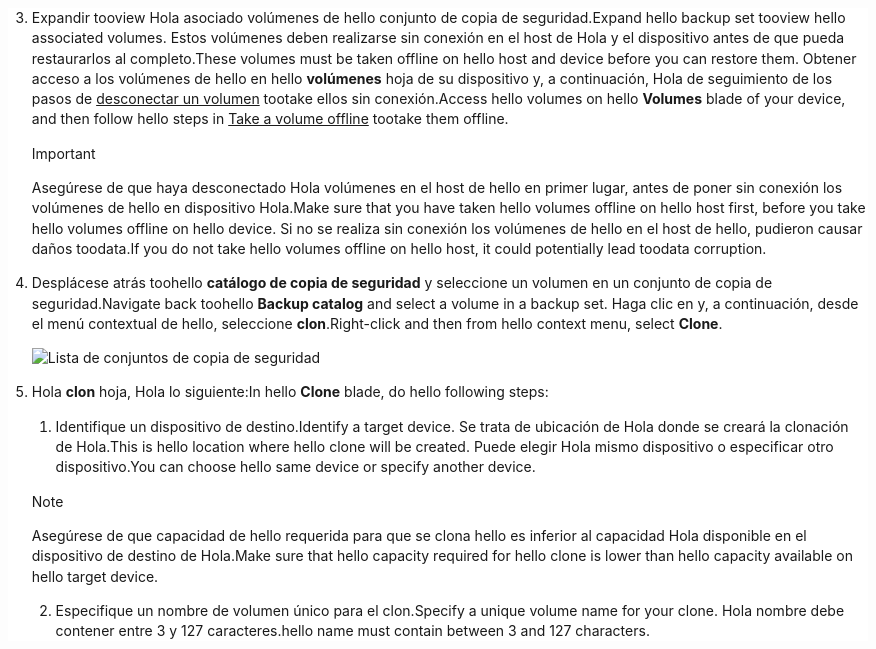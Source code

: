 3. <span data-ttu-id="9ba4b-138">Expandir tooview Hola asociado volúmenes de hello conjunto de copia de seguridad.</span><span class="sxs-lookup"><span data-stu-id="9ba4b-138">Expand hello backup set tooview hello associated volumes.</span></span> <span data-ttu-id="9ba4b-139">Estos volúmenes deben realizarse sin conexión en el host de Hola y el dispositivo antes de que pueda restaurarlos al completo.</span><span class="sxs-lookup"><span data-stu-id="9ba4b-139">These volumes must be taken offline on hello host and device before you can restore them.</span></span> <span data-ttu-id="9ba4b-140">Obtener acceso a los volúmenes de hello en hello **volúmenes** hoja de su dispositivo y, a continuación, Hola de seguimiento de los pasos de [desconectar un volumen](storsimple-8000-manage-volumes-u2.md#take-a-volume-offline) tootake ellos sin conexión.</span><span class="sxs-lookup"><span data-stu-id="9ba4b-140">Access hello volumes on hello **Volumes** blade of your device, and then follow hello steps in [Take a volume offline](storsimple-8000-manage-volumes-u2.md#take-a-volume-offline) tootake them offline.</span></span>
   
   > [!IMPORTANT]
   > <span data-ttu-id="9ba4b-141">Asegúrese de que haya desconectado Hola volúmenes en el host de hello en primer lugar, antes de poner sin conexión los volúmenes de hello en dispositivo Hola.</span><span class="sxs-lookup"><span data-stu-id="9ba4b-141">Make sure that you have taken hello volumes offline on hello host first, before you take hello volumes offline on hello device.</span></span> <span data-ttu-id="9ba4b-142">Si no se realiza sin conexión los volúmenes de hello en el host de hello, pudieron causar daños toodata.</span><span class="sxs-lookup"><span data-stu-id="9ba4b-142">If you do not take hello volumes offline on hello host, it could potentially lead toodata corruption.</span></span>
   
4. <span data-ttu-id="9ba4b-143">Desplácese atrás toohello **catálogo de copia de seguridad** y seleccione un volumen en un conjunto de copia de seguridad.</span><span class="sxs-lookup"><span data-stu-id="9ba4b-143">Navigate back toohello **Backup catalog** and select a volume in a backup set.</span></span> <span data-ttu-id="9ba4b-144">Haga clic en y, a continuación, desde el menú contextual de hello, seleccione **clon**.</span><span class="sxs-lookup"><span data-stu-id="9ba4b-144">Right-click and then from hello context menu, select **Clone**.</span></span>

   ![Lista de conjuntos de copia de seguridad](./media/storsimple-8000-clone-volume-u2/clonevol3b.png) 

3. <span data-ttu-id="9ba4b-146">Hola **clon** hoja, Hola lo siguiente:</span><span class="sxs-lookup"><span data-stu-id="9ba4b-146">In hello **Clone** blade, do hello following steps:</span></span>
   
    1. <span data-ttu-id="9ba4b-147">Identifique un dispositivo de destino.</span><span class="sxs-lookup"><span data-stu-id="9ba4b-147">Identify a target device.</span></span> <span data-ttu-id="9ba4b-148">Se trata de ubicación de Hola donde se creará la clonación de Hola.</span><span class="sxs-lookup"><span data-stu-id="9ba4b-148">This is hello location where hello clone will be created.</span></span> <span data-ttu-id="9ba4b-149">Puede elegir Hola mismo dispositivo o especificar otro dispositivo.</span><span class="sxs-lookup"><span data-stu-id="9ba4b-149">You can choose hello same device or specify another device.</span></span>

      > [!NOTE]
      > <span data-ttu-id="9ba4b-150">Asegúrese de que capacidad de hello requerida para que se clona hello es inferior al capacidad Hola disponible en el dispositivo de destino de Hola.</span><span class="sxs-lookup"><span data-stu-id="9ba4b-150">Make sure that hello capacity required for hello clone is lower than hello capacity available on hello target device.</span></span>
       
    2. <span data-ttu-id="9ba4b-151">Especifique un nombre de volumen único para el clon.</span><span class="sxs-lookup"><span data-stu-id="9ba4b-151">Specify a unique volume name for your clone.</span></span> <span data-ttu-id="9ba4b-152">Hola nombre debe contener entre 3 y 127 caracteres.</span><span class="sxs-lookup"><span data-stu-id="9ba4b-152">hello name must contain between 3 and 127 characters.</span></span>
      